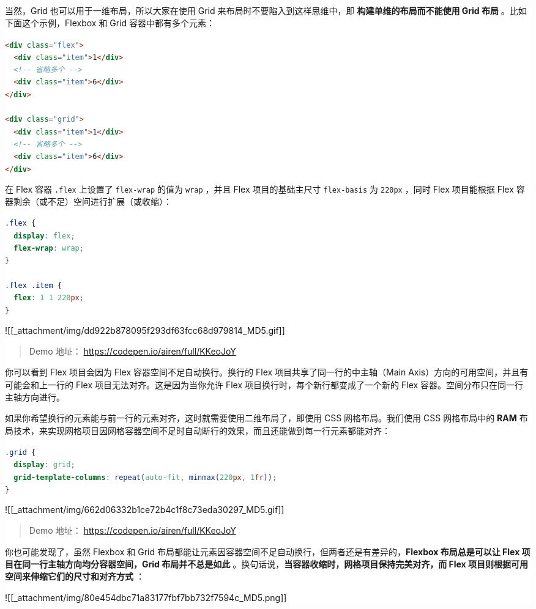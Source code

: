 当然，Grid 也可以用于一维布局，所以大家在使用 Grid 来布局时不要陷入到这样思维中，即 **构建单维的布局而不能使用 Grid 布局** 。比如下面这个示例，Flexbox 和 Grid 容器中都有多个元素：

```html
<div class="flex">
  <div class="item">1</div>
  <!-- 省略多个 -->
  <div class="item">6</div>
</div>

<div class="grid">
  <div class="item">1</div>
  <!-- 省略多个 -->
  <div class="item">6</div>
</div>
```

在 Flex 容器 `.flex` 上设置了 `flex-wrap` 的值为 `wrap` ，并且 Flex 项目的基础主尺寸 `flex-basis` 为 `220px` ，同时 Flex 项目能根据 Flex 容器剩余（或不足）空间进行扩展（或收缩）：

```css
.flex {
  display: flex;
  flex-wrap: wrap;
}

.flex .item {
  flex: 1 1 220px;
}
```

![[_attachment/img/dd922b878095f293df63fcc68d979814_MD5.gif]]

> Demo 地址： <https://codepen.io/airen/full/KKeoJoY>

你可以看到 Flex 项目会因为 Flex 容器空间不足自动换行。换行的 Flex 项目共享了同一行的中主轴（Main Axis）方向的可用空间，并且有可能会和上一行的 Flex 项目无法对齐。这是因为当你允许 Flex 项目换行时，每个新行都变成了一个新的 Flex 容器。空间分布只在同一行主轴方向进行。

如果你希望换行的元素能与前一行的元素对齐，这时就需要使用二维布局了，即使用 CSS 网格布局。我们使用 CSS 网格布局中的 **RAM** 布局技术，来实现网格项目因网格容器空间不足时自动断行的效果，而且还能做到每一行元素都能对齐：

```css
.grid {
  display: grid;
  grid-template-columns: repeat(auto-fit, minmax(220px, 1fr));
}
```

![[_attachment/img/662d06332b1ce72b4c1f8c73eda30297_MD5.gif]]

> Demo 地址： <https://codepen.io/airen/full/KKeoJoY>

你也可能发现了，虽然 Flexbox 和 Grid 布局都能让元素因容器空间不足自动换行，但两者还是有差异的，**Flexbox 布局总是可以让 Flex 项目在同一行主轴方向均分容器空间，Grid 布局并不总是如此** 。换句话说，**当容器收缩时，网格项目保持完美对齐，而 Flex 项目则根据可用空间来伸缩它们的尺寸和对齐方式** ：

![[_attachment/img/80e454dbc71a83177fbf7bb732f7594c_MD5.png]]
